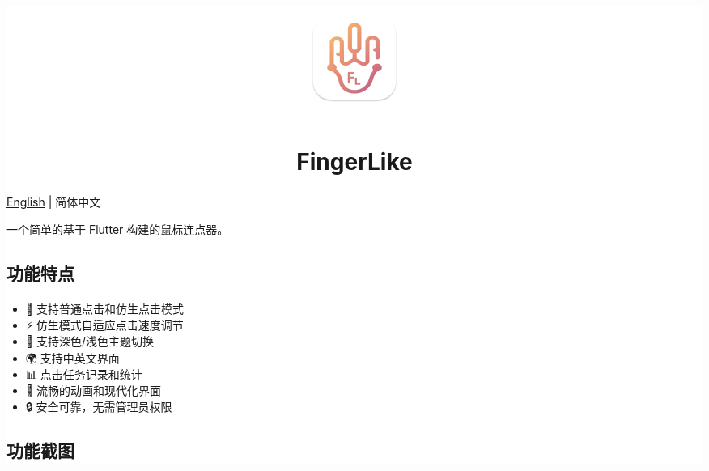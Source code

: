 <p align="center">
  <img src="assets/images/logo.png" alt="FingerLike Logo" width="128" height="128">
</p>

<h1 align="center">FingerLike</h1>

[English](README_EN.md) | 简体中文

一个简单的基于 Flutter 构建的鼠标连点器。

## 功能特点

- 🎯 支持普通点击和仿生点击模式
- ⚡️ 仿生模式自适应点击速度调节
- 🎨 支持深色/浅色主题切换
- 🌍 支持中英文界面
- 📊 点击任务记录和统计
- 💫 流畅的动画和现代化界面
- 🔒 安全可靠，无需管理员权限

## 功能截图

<div align="center">